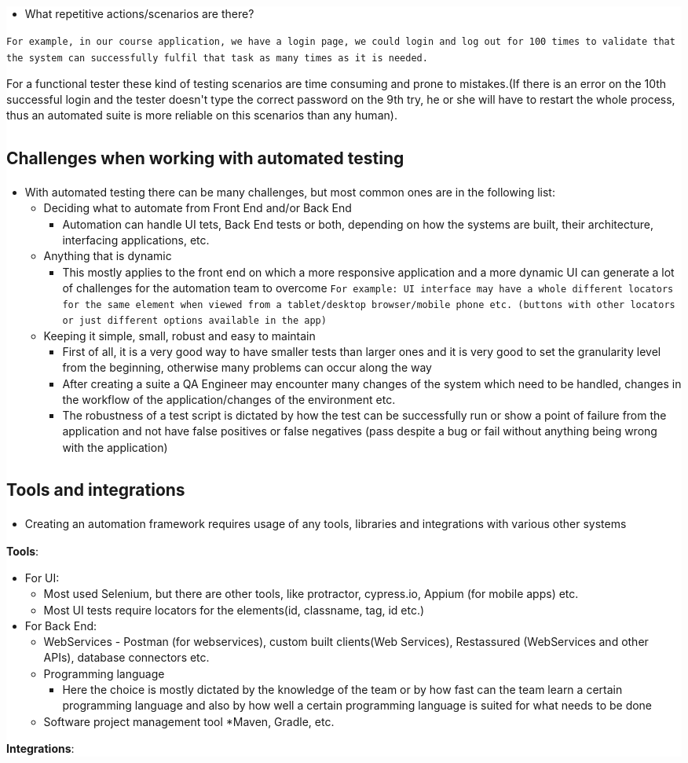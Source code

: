 - What repetitive actions/scenarios are there?

``For example, in our course application, we have a login page, we could login and log out for 100 times to validate that the system can successfully fulfil that task as many times as it is needed.``

For a functional tester these kind of testing scenarios are time consuming and prone to mistakes.(If there is an error on the 10th successful login and the tester doesn't type the correct password on the 9th try, he or she will have to restart the whole process, thus an automated suite is more reliable on this scenarios than any human).

## Challenges when working with automated testing

- With automated testing there can be many challenges, but most common ones are in the following list:
  - Deciding what to automate from Front End and/or Back End
    - Automation can handle UI tets, Back End tests or both, depending on how the systems are built, their architecture, interfacing applications, etc.
  - Anything that is dynamic
    - This mostly applies to the front end on which a more responsive application and a more dynamic UI can generate a lot of challenges for the automation team to overcome
    ``For example: UI interface may have a whole different locators for the same element when viewed from a tablet/desktop browser/mobile phone etc. (buttons with other locators or just different options available in the app)``
  - Keeping it simple, small, robust and easy to maintain
    - First of all, it is a very good way to have smaller tests than larger ones and it is very good to set the granularity level from the beginning, otherwise many problems can occur along the way 
    - After creating a suite a QA Engineer may encounter many changes of the system which need to be handled, changes in the workflow of the application/changes of the environment etc.
    - The robustness of a test script is dictated by how the test can be successfully run or show a point of failure from the application and not have false positives or false negatives (pass despite a bug or fail without anything being wrong with the application)

## Tools and integrations

- Creating an automation framework requires usage of any tools, libraries and integrations with various other systems

**Tools**:

- For UI:
  - Most used Selenium, but there are other tools, like protractor, cypress.io, Appium (for mobile apps) etc.
  - Most UI tests require locators for the elements(id, classname, tag, id etc.)
- For Back End:
  - WebServices - Postman (for webservices), custom built clients(Web Services), Restassured (WebServices and other APIs), database connectors etc.
  - Programming language
    - Here the choice is mostly dictated by the knowledge of the team or by how fast can the team learn a certain programming language and also by how well a certain programming language is suited for what needs to be done
  - Software project management tool *Maven, Gradle, etc.

**Integrations**:
